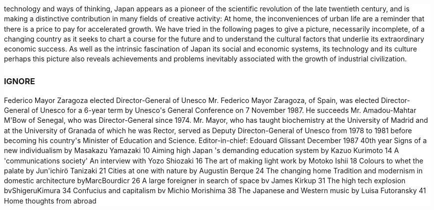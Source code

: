 technology and ways of thinking, Japan appears as a pioneer of the
scientific revolution of the late twentieth century, and is making a
distinctive contribution in many fields of creative activity: At
home, the inconveniences of urban life are a reminder that there is
a price to pay for accelerated growth.
We have tried in the following pages to give a picture,
necessarily incomplete, of a changing country as it seeks to chart a
course for the future and to understand the cultural factors that
underlie its extraordinary economic success. As well as the
intrinsic fascination of Japan its social and economic systems, its
technology and its culture perhaps this picture also reveals
achievements and problems inevitably associated with the growth
of industrial civilization.

### IGNORE

Federico Mayor Zaragoza elected Director-General of Unesco
Mr. Federico Mayor Zaragoza, of Spain, was elected Director-General
of Unesco for a 6-year term by Unesco's General Conference on 7
November 1987. He succeeds Mr. Amadou-Mahtar M'Bow of Senegal,
who was Director-General since 1974.
Mr. Mayor, who has taught biochemistry at the University of Madrid
and at the University of Granada of which he was Rector, served as
Deputy Directon-General of Unesco from 1978 to 1981 before becoming
his country's Minister of Education and Science.
Editor-in-chief: Edouard Glissant
December 1987
40th year
Signs of a new individualism
by Masakazu Yamazaki
10
Aiming high
Japan 's demanding education system
by Kazuo Kurimoto
14
A 'communications society'
An interview with Yozo Shiozaki
16
The art of making light work
by Motoko Ishii
18
Colours to whet the palate
by Jun'ichirö Tanizaki
21
Cities at one with nature
by Augustin Berque
24
The changing home
Tradition and modernism in domestic architecture
byMarcBourdicr
26
A large foreigner in search of space
bv James Kirkup
31
The high tech explosion
bvShigeruKimura
34
Confucius and capitalism
bv Michio Morishima
38
The Japanese and Western music
by Luisa Futoransky
41
Home thoughts from abroad